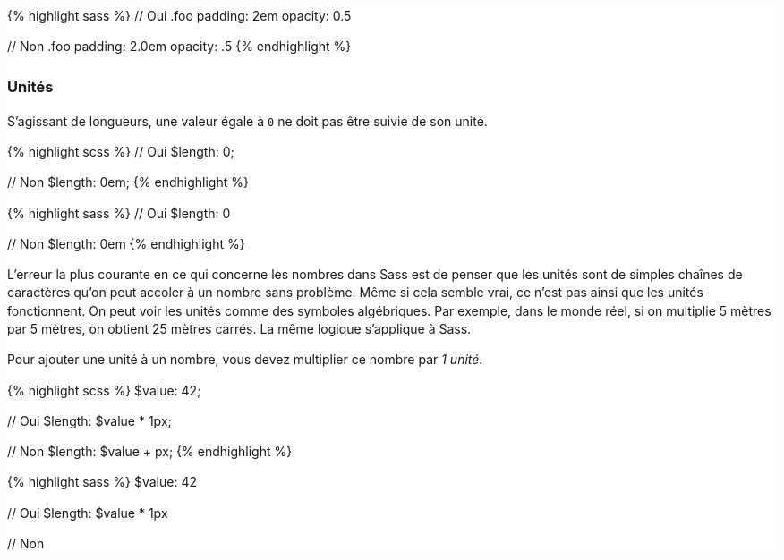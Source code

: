   <div class="code-block__wrapper" data-syntax="sass">
{% highlight sass %}
// Oui
.foo
  padding: 2em
  opacity: 0.5

// Non
.foo
  padding: 2.0em
  opacity: .5
{% endhighlight %}
  </div>
</div>



### Unités

S’agissant de longueurs, une valeur égale à `0` ne doit pas être suivie de son unité.

<div class="code-block">
  <div class="code-block__wrapper" data-syntax="scss">
{% highlight scss %}
// Oui
$length: 0;

// Non
$length: 0em;
{% endhighlight %}
  </div>
  <div class="code-block__wrapper" data-syntax="sass">
{% highlight sass %}
// Oui
$length: 0

// Non
$length: 0em
{% endhighlight %}
  </div>
</div>

L’erreur la plus courante en ce qui concerne les nombres dans Sass est de penser que les unités sont de simples chaînes de caractères qu’on peut accoler à un nombre sans problème. Même si cela semble vrai, ce n’est pas ainsi que les unités fonctionnent. On peut voir les unités comme des symboles algébriques. Par exemple, dans le monde réel, si on multiplie 5 mètres par 5 mètres, on obtient 25 mètres carrés. La même logique s’applique à Sass.

Pour ajouter une unité à un nombre, vous devez multiplier ce nombre par *1 unité*.

<div class="code-block">
  <div class="code-block__wrapper" data-syntax="scss">
{% highlight scss %}
$value: 42;

// Oui
$length: $value * 1px;

// Non
$length: $value + px;
{% endhighlight %}
  </div>
  <div class="code-block__wrapper" data-syntax="sass">
{% highlight sass %}
$value: 42

// Oui
$length: $value * 1px

// Non